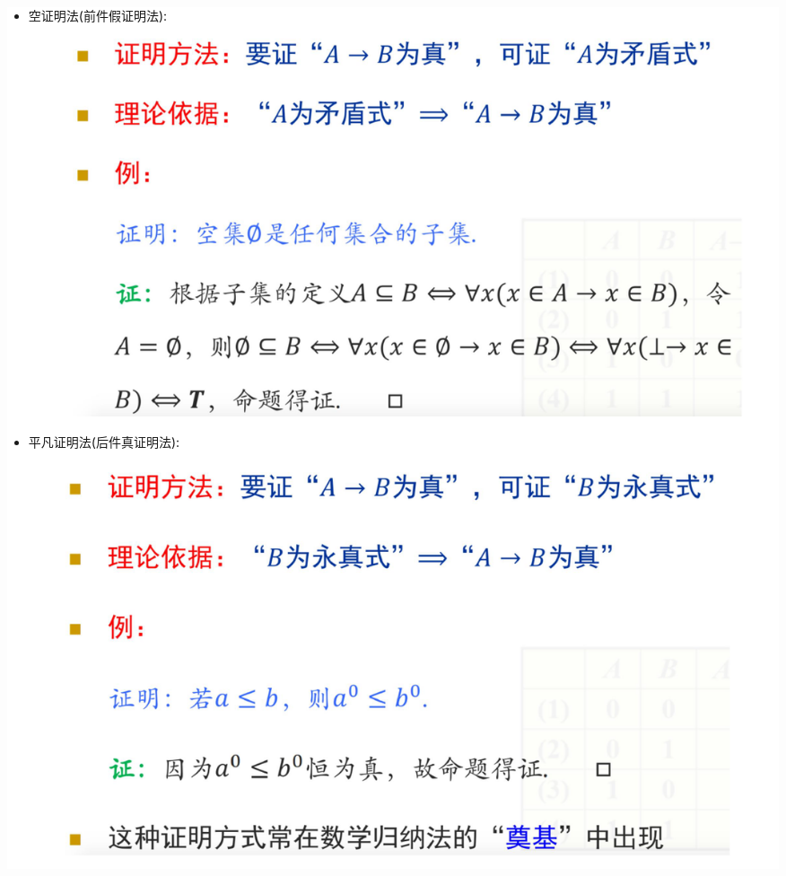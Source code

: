 + 空证明法(前件假证明法):

  ![image-20200628154628813](assets/image-20200628154628813.png)

+ 平凡证明法(后件真证明法):

  ![image-20200628154705772](assets/image-20200628154705772.png)
